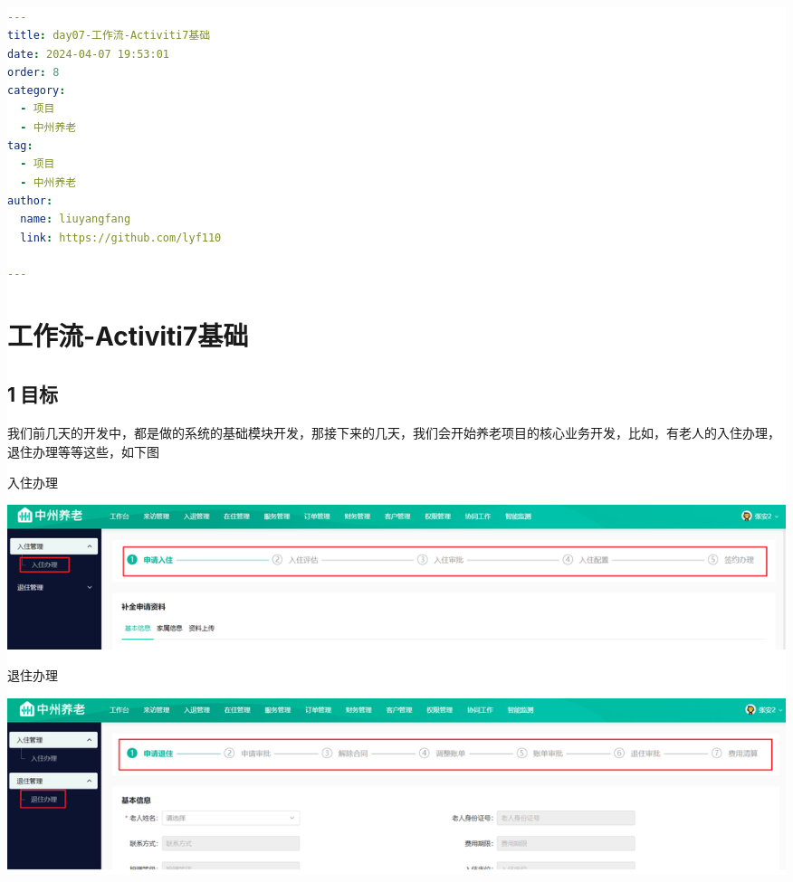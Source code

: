 ```yaml
---
title: day07-工作流-Activiti7基础
date: 2024-04-07 19:53:01
order: 8
category:
  - 项目
  - 中州养老
tag:
  - 项目
  - 中州养老
author: 
  name: liuyangfang
  link: https://github.com/lyf110

---
```



# 工作流-Activiti7基础


## 1 目标

我们前几天的开发中，都是做的系统的基础模块开发，那接下来的几天，我们会开始养老项目的核心业务开发，比如，有老人的入住办理，退住办理等等这些，如下图

入住办理

![](./assets/image-20240407192427926-219.png)

退住办理

![](./assets/image-20240407192427926-220.png)
